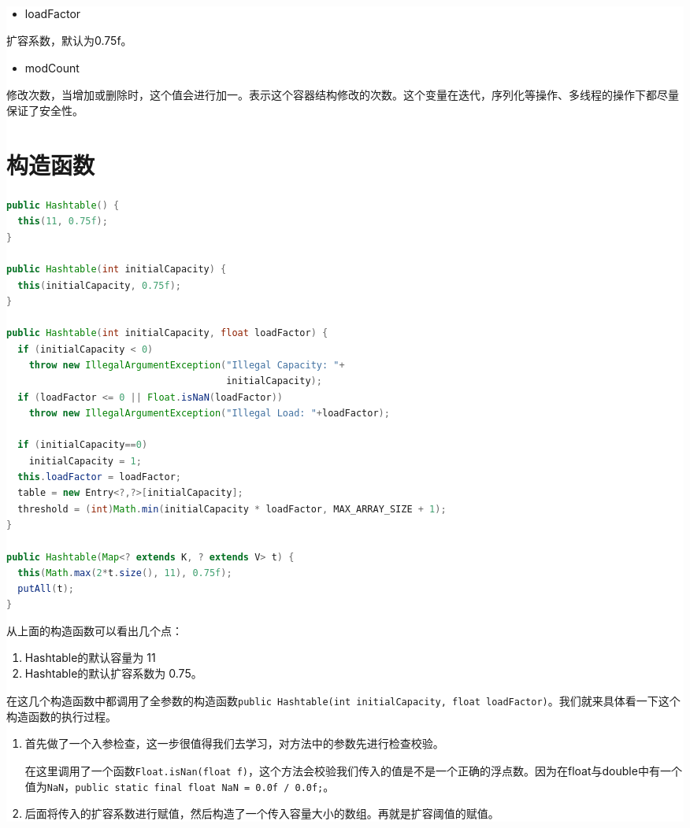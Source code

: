 - loadFactor

扩容系数，默认为0.75f。

- modCount

修改次数，当增加或删除时，这个值会进行加一。表示这个容器结构修改的次数。这个变量在迭代，序列化等操作、多线程的操作下都尽量保证了安全性。



# 构造函数

```java
public Hashtable() {
  this(11, 0.75f);
}

public Hashtable(int initialCapacity) {
  this(initialCapacity, 0.75f);
}

public Hashtable(int initialCapacity, float loadFactor) {
  if (initialCapacity < 0)
    throw new IllegalArgumentException("Illegal Capacity: "+
                                       initialCapacity);
  if (loadFactor <= 0 || Float.isNaN(loadFactor))
    throw new IllegalArgumentException("Illegal Load: "+loadFactor);

  if (initialCapacity==0)
    initialCapacity = 1;
  this.loadFactor = loadFactor;
  table = new Entry<?,?>[initialCapacity];
  threshold = (int)Math.min(initialCapacity * loadFactor, MAX_ARRAY_SIZE + 1);
}

public Hashtable(Map<? extends K, ? extends V> t) {
  this(Math.max(2*t.size(), 11), 0.75f);
  putAll(t);
}
```

从上面的构造函数可以看出几个点：

1. Hashtable的默认容量为 11
2. Hashtable的默认扩容系数为 0.75。

在这几个构造函数中都调用了全参数的构造函数`public Hashtable(int initialCapacity, float loadFactor)`。我们就来具体看一下这个构造函数的执行过程。

1. 首先做了一个入参检查，这一步很值得我们去学习，对方法中的参数先进行检查校验。

   在这里调用了一个函数`Float.isNan(float f)`，这个方法会校验我们传入的值是不是一个正确的浮点数。因为在float与double中有一个值为`NaN`，`public static final float NaN = 0.0f / 0.0f;`。

2. 后面将传入的扩容系数进行赋值，然后构造了一个传入容量大小的数组。再就是扩容阈值的赋值。
